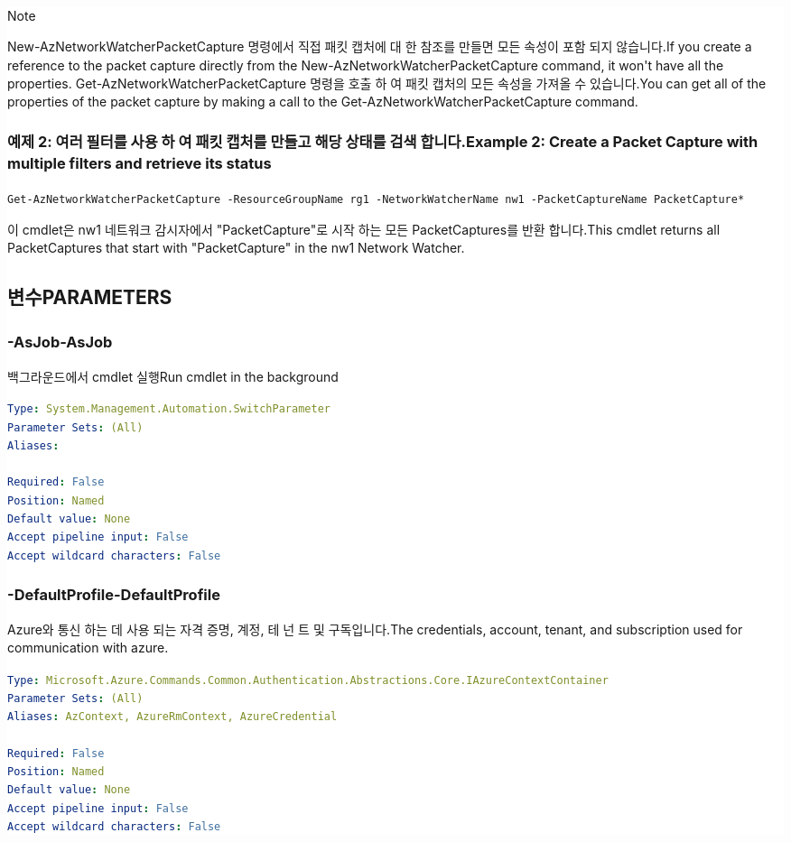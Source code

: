>[!NOTE]
><span data-ttu-id="7de3c-116">New-AzNetworkWatcherPacketCapture 명령에서 직접 패킷 캡처에 대 한 참조를 만들면 모든 속성이 포함 되지 않습니다.</span><span class="sxs-lookup"><span data-stu-id="7de3c-116">If you create a reference to the packet capture directly from the New-AzNetworkWatcherPacketCapture command, it won't have all the properties.</span></span> <span data-ttu-id="7de3c-117">Get-AzNetworkWatcherPacketCapture 명령을 호출 하 여 패킷 캡처의 모든 속성을 가져올 수 있습니다.</span><span class="sxs-lookup"><span data-stu-id="7de3c-117">You can get all of the properties of the packet capture by making a call to the Get-AzNetworkWatcherPacketCapture command.</span></span>

### <span data-ttu-id="7de3c-118">예제 2: 여러 필터를 사용 하 여 패킷 캡처를 만들고 해당 상태를 검색 합니다.</span><span class="sxs-lookup"><span data-stu-id="7de3c-118">Example 2: Create a Packet Capture with multiple filters and retrieve its status</span></span>
```
Get-AzNetworkWatcherPacketCapture -ResourceGroupName rg1 -NetworkWatcherName nw1 -PacketCaptureName PacketCapture*
```

<span data-ttu-id="7de3c-119">이 cmdlet은 nw1 네트워크 감시자에서 "PacketCapture"로 시작 하는 모든 PacketCaptures를 반환 합니다.</span><span class="sxs-lookup"><span data-stu-id="7de3c-119">This cmdlet returns all PacketCaptures that start with "PacketCapture" in the nw1 Network Watcher.</span></span>

## <span data-ttu-id="7de3c-120">변수</span><span class="sxs-lookup"><span data-stu-id="7de3c-120">PARAMETERS</span></span>

### <span data-ttu-id="7de3c-121">-AsJob</span><span class="sxs-lookup"><span data-stu-id="7de3c-121">-AsJob</span></span>
<span data-ttu-id="7de3c-122">백그라운드에서 cmdlet 실행</span><span class="sxs-lookup"><span data-stu-id="7de3c-122">Run cmdlet in the background</span></span>

```yaml
Type: System.Management.Automation.SwitchParameter
Parameter Sets: (All)
Aliases:

Required: False
Position: Named
Default value: None
Accept pipeline input: False
Accept wildcard characters: False
```

### <span data-ttu-id="7de3c-123">-DefaultProfile</span><span class="sxs-lookup"><span data-stu-id="7de3c-123">-DefaultProfile</span></span>
<span data-ttu-id="7de3c-124">Azure와 통신 하는 데 사용 되는 자격 증명, 계정, 테 넌 트 및 구독입니다.</span><span class="sxs-lookup"><span data-stu-id="7de3c-124">The credentials, account, tenant, and subscription used for communication with azure.</span></span>

```yaml
Type: Microsoft.Azure.Commands.Common.Authentication.Abstractions.Core.IAzureContextContainer
Parameter Sets: (All)
Aliases: AzContext, AzureRmContext, AzureCredential

Required: False
Position: Named
Default value: None
Accept pipeline input: False
Accept wildcard characters: False
```
